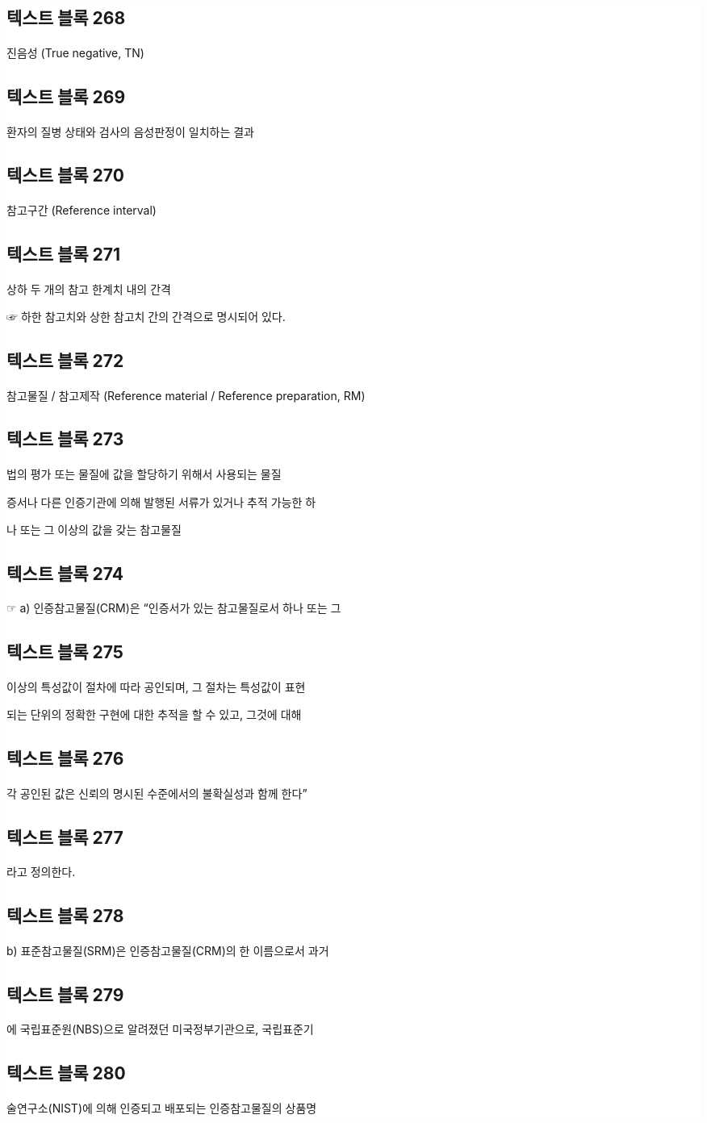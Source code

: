 ## 텍스트 블록 268
진음성 (True negative, TN)

## 텍스트 블록 269
환자의 질병 상태와 검사의 음성판정이 일치하는 결과

## 텍스트 블록 270
참고구간 (Reference interval)

## 텍스트 블록 271
상하 두 개의 참고 한계치 내의 간격

☞ 하한 참고치와 상한 참고치 간의 간격으로 명시되어 있다.

## 텍스트 블록 272
참고물질 / 참고제작 (Reference material / Reference preparation, RM)

## 텍스트 블록 273
법의 평가 또는 물질에 값을 할당하기 위해서 사용되는 물질

증서나 다른 인증기관에 의해 발행된 서류가 있거나 추적 가능한 하

나 또는 그 이상의 값을 갖는 참고물질

## 텍스트 블록 274
☞ a) 인증참고물질(CRM)은 “인증서가 있는 참고물질로서 하나 또는 그

## 텍스트 블록 275
이상의 특성값이 절차에 따라 공인되며, 그 절차는 특성값이 표현

되는 단위의 정확한 구현에 대한 추적을 할 수 있고, 그것에 대해

## 텍스트 블록 276
각 공인된 값은 신뢰의 명시된 수준에서의 불확실성과 함께 한다”

## 텍스트 블록 277
라고 정의한다.

## 텍스트 블록 278
b) 표준참고물질(SRM)은 인증참고물질(CRM)의 한 이름으로서 과거

## 텍스트 블록 279
에 국립표준원(NBS)으로 알려졌던 미국정부기관으로, 국립표준기

## 텍스트 블록 280
술연구소(NIST)에 의해 인증되고 배포되는 인증참고물질의 상품명

